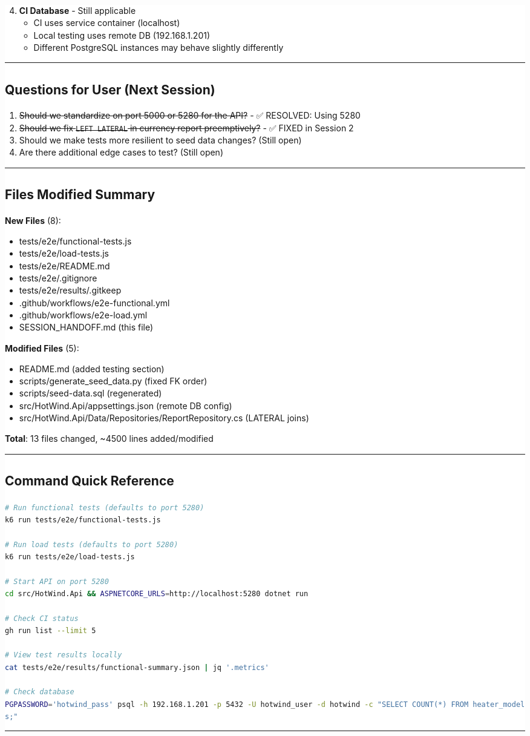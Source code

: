4. **CI Database** - Still applicable
   - CI uses service container (localhost)
   - Local testing uses remote DB (192.168.1.201)
   - Different PostgreSQL instances may behave slightly differently

---

## Questions for User (Next Session)

1. ~~Should we standardize on port 5000 or 5280 for the API?~~ - ✅ RESOLVED: Using 5280
2. ~~Should we fix `LEFT LATERAL` in currency report preemptively?~~ - ✅ FIXED in Session 2
3. Should we make tests more resilient to seed data changes? (Still open)
4. Are there additional edge cases to test? (Still open)

---

## Files Modified Summary

**New Files** (8):
- tests/e2e/functional-tests.js
- tests/e2e/load-tests.js
- tests/e2e/README.md
- tests/e2e/.gitignore
- tests/e2e/results/.gitkeep
- .github/workflows/e2e-functional.yml
- .github/workflows/e2e-load.yml
- SESSION_HANDOFF.md (this file)

**Modified Files** (5):
- README.md (added testing section)
- scripts/generate_seed_data.py (fixed FK order)
- scripts/seed-data.sql (regenerated)
- src/HotWind.Api/appsettings.json (remote DB config)
- src/HotWind.Api/Data/Repositories/ReportRepository.cs (LATERAL joins)

**Total**: 13 files changed, ~4500 lines added/modified

---

## Command Quick Reference

```bash
# Run functional tests (defaults to port 5280)
k6 run tests/e2e/functional-tests.js

# Run load tests (defaults to port 5280)
k6 run tests/e2e/load-tests.js

# Start API on port 5280
cd src/HotWind.Api && ASPNETCORE_URLS=http://localhost:5280 dotnet run

# Check CI status
gh run list --limit 5

# View test results locally
cat tests/e2e/results/functional-summary.json | jq '.metrics'

# Check database
PGPASSWORD='hotwind_pass' psql -h 192.168.1.201 -p 5432 -U hotwind_user -d hotwind -c "SELECT COUNT(*) FROM heater_models;"
```

---